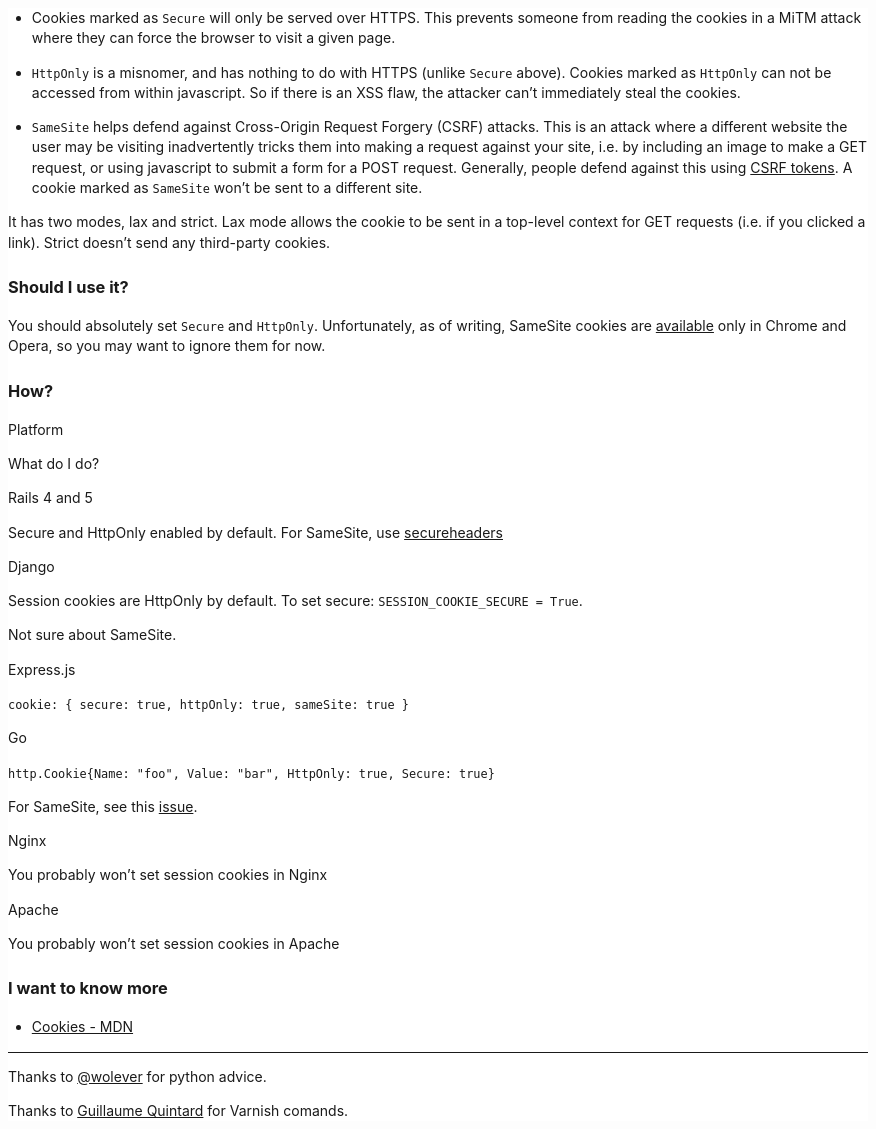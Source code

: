 -   Cookies marked as `Secure` will only be served over HTTPS. This prevents someone from reading the cookies in a MiTM attack where they can force the browser to visit a given page.
    
-   `HttpOnly` is a misnomer, and has nothing to do with HTTPS (unlike `Secure` above). Cookies marked as `HttpOnly` can not be accessed from within javascript. So if there is an XSS flaw, the attacker can’t immediately steal the cookies.
    
-   `SameSite` helps defend against Cross-Origin Request Forgery (CSRF) attacks. This is an attack where a different website the user may be visiting inadvertently tricks them into making a request against your site, i.e. by including an image to make a GET request, or using javascript to submit a form for a POST request. Generally, people defend against this using [CSRF tokens](https://www.owasp.org/index.php/Cross-Site_Request_Forgery_(CSRF)_Prevention_Cheat_Sheet). A cookie marked as `SameSite` won’t be sent to a different site.
    

It has two modes, lax and strict. Lax mode allows the cookie to be sent in a top-level context for GET requests (i.e. if you clicked a link). Strict doesn’t send any third-party cookies.

### Should I use it?

You should absolutely set `Secure` and `HttpOnly`. Unfortunately, as of writing, SameSite cookies are [available](http://caniuse.com/#search=samesite) only in Chrome and Opera, so you may want to ignore them for now.

### How?

Platform

What do I do?

Rails 4 and 5

Secure and HttpOnly enabled by default. For SameSite, use [secureheaders](https://github.com/twitter/secureheaders)

Django

Session cookies are HttpOnly by default. To set secure: `SESSION_COOKIE_SECURE = True`.

Not sure about SameSite.

Express.js

`cookie: { secure: true, httpOnly: true, sameSite: true }`

Go

`http.Cookie{Name: "foo", Value: "bar", HttpOnly: true, Secure: true}`

For SameSite, see this [issue](https://github.com/golang/go/issues/15867).

Nginx

You probably won’t set session cookies in Nginx

Apache

You probably won’t set session cookies in Apache

### I want to know more

-   [Cookies - MDN](https://developer.mozilla.org/en-US/docs/Web/HTTP/Cookies#Secure_and_HttpOnly_cookies)

---

Thanks to [@wolever](https://twitter.com/wolever) for python advice.

Thanks to [Guillaume Quintard](https://twitter.com/therealgquintar) for Varnish comands.